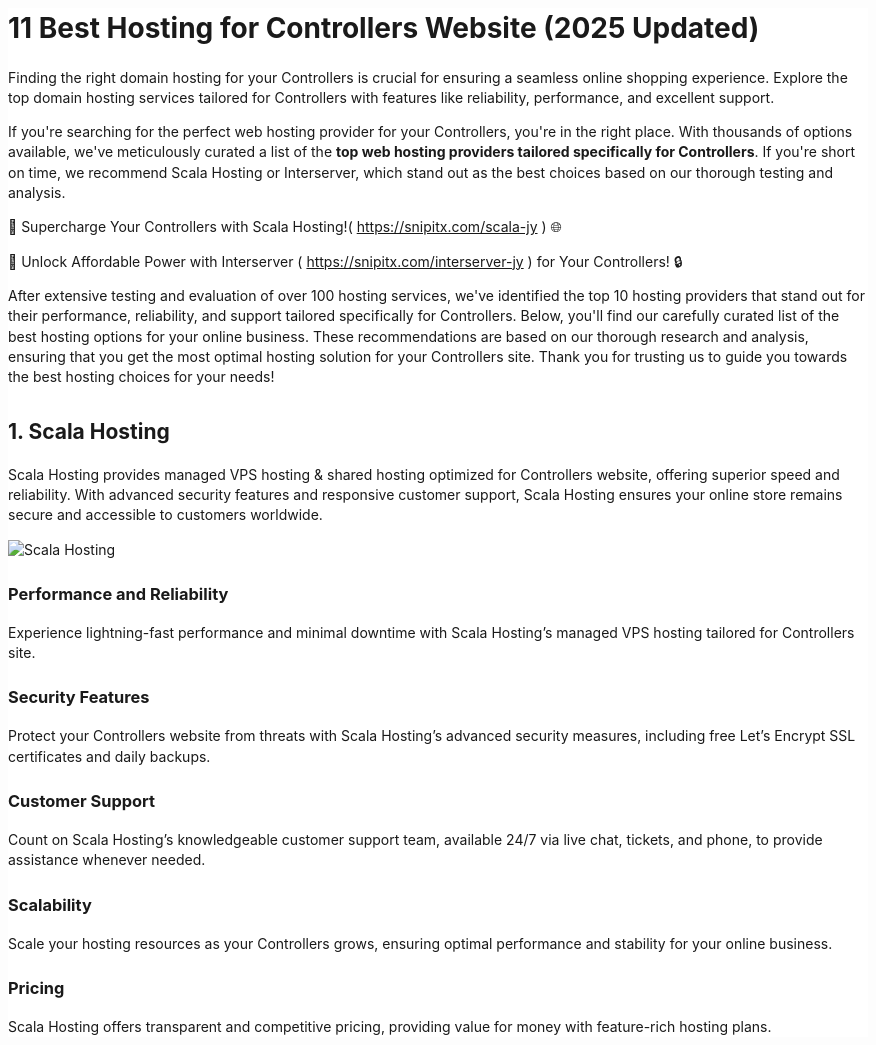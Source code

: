 # 11 Best Hosting for Controllers Website (2025 Updated)

Finding the right domain hosting for your Controllers is crucial for ensuring a seamless online shopping experience. Explore the top domain hosting services tailored for Controllers with features like reliability, performance, and excellent support.

If you're searching for the perfect web hosting provider for your Controllers, you're in the right place. With thousands of options available, we've meticulously curated a list of the **top web hosting providers tailored specifically for Controllers**. If you're short on time, we recommend Scala Hosting or Interserver, which stand out as the best choices based on our thorough testing and analysis.

🚀 Supercharge Your Controllers with Scala Hosting!( https://snipitx.com/scala-jy ) 🌐 

💸 Unlock Affordable Power with Interserver ( https://snipitx.com/interserver-jy ) for Your Controllers! 🔒

After extensive testing and evaluation of over 100 hosting services, we've identified the top 10 hosting providers that stand out for their performance, reliability, and support tailored specifically for Controllers. Below, you'll find our carefully curated list of the best hosting options for your online business. These recommendations are based on our thorough research and analysis, ensuring that you get the most optimal hosting solution for your Controllers site. Thank you for trusting us to guide you towards the best hosting choices for your needs!

## 1. Scala Hosting

Scala Hosting provides managed VPS hosting & shared hosting optimized for Controllers website, offering superior speed and reliability. With advanced security features and responsive customer support, Scala Hosting ensures your online store remains secure and accessible to customers worldwide.

![Scala Hosting](https://i.imgur.com/uJ5JIK3.png "Scala Web Hosting")

### Performance and Reliability
Experience lightning-fast performance and minimal downtime with Scala Hosting’s managed VPS hosting tailored for Controllers site.

### Security Features
Protect your Controllers website from threats with Scala Hosting’s advanced security measures, including free Let’s Encrypt SSL certificates and daily backups.

### Customer Support
Count on Scala Hosting’s knowledgeable customer support team, available 24/7 via live chat, tickets, and phone, to provide assistance whenever needed.

### Scalability
Scale your hosting resources as your Controllers grows, ensuring optimal performance and stability for your online business.

### Pricing
Scala Hosting offers transparent and competitive pricing, providing value for money with feature-rich hosting plans.
